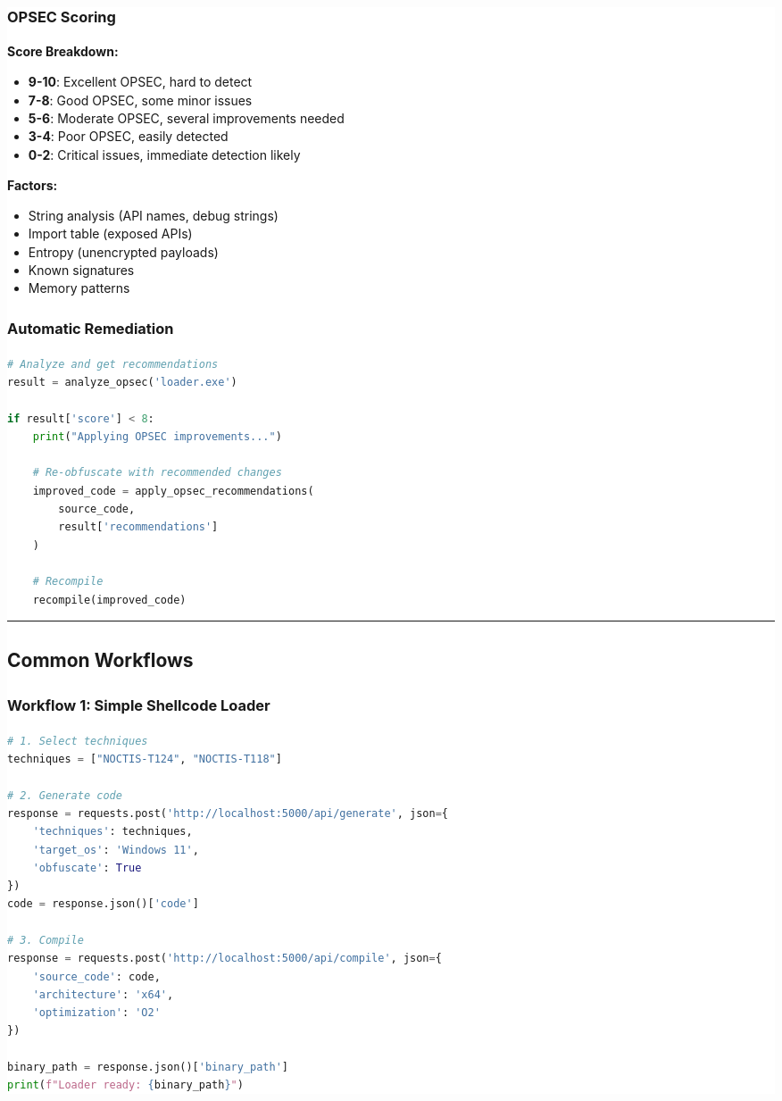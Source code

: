 ### OPSEC Scoring

**Score Breakdown:**
- **9-10**: Excellent OPSEC, hard to detect
- **7-8**: Good OPSEC, some minor issues
- **5-6**: Moderate OPSEC, several improvements needed
- **3-4**: Poor OPSEC, easily detected
- **0-2**: Critical issues, immediate detection likely

**Factors:**
- String analysis (API names, debug strings)
- Import table (exposed APIs)
- Entropy (unencrypted payloads)
- Known signatures
- Memory patterns

### Automatic Remediation

```python
# Analyze and get recommendations
result = analyze_opsec('loader.exe')

if result['score'] < 8:
    print("Applying OPSEC improvements...")
    
    # Re-obfuscate with recommended changes
    improved_code = apply_opsec_recommendations(
        source_code,
        result['recommendations']
    )
    
    # Recompile
    recompile(improved_code)
```

---

## Common Workflows

### Workflow 1: Simple Shellcode Loader

```python
# 1. Select techniques
techniques = ["NOCTIS-T124", "NOCTIS-T118"]

# 2. Generate code
response = requests.post('http://localhost:5000/api/generate', json={
    'techniques': techniques,
    'target_os': 'Windows 11',
    'obfuscate': True
})
code = response.json()['code']

# 3. Compile
response = requests.post('http://localhost:5000/api/compile', json={
    'source_code': code,
    'architecture': 'x64',
    'optimization': 'O2'
})

binary_path = response.json()['binary_path']
print(f"Loader ready: {binary_path}")
```
